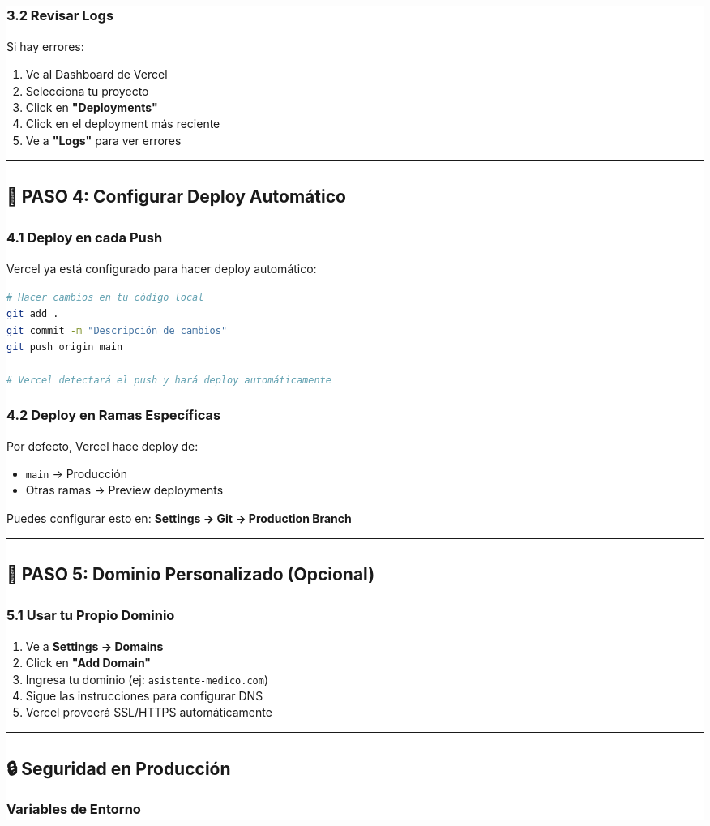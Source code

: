 ### 3.2 Revisar Logs

Si hay errores:
1. Ve al Dashboard de Vercel
2. Selecciona tu proyecto
3. Click en **"Deployments"**
4. Click en el deployment más reciente
5. Ve a **"Logs"** para ver errores

---

## 🔄 PASO 4: Configurar Deploy Automático

### 4.1 Deploy en cada Push

Vercel ya está configurado para hacer deploy automático:

```bash
# Hacer cambios en tu código local
git add .
git commit -m "Descripción de cambios"
git push origin main

# Vercel detectará el push y hará deploy automáticamente
```

### 4.2 Deploy en Ramas Específicas

Por defecto, Vercel hace deploy de:
- `main` → Producción
- Otras ramas → Preview deployments

Puedes configurar esto en:
**Settings → Git → Production Branch**

---

## 🎯 PASO 5: Dominio Personalizado (Opcional)

### 5.1 Usar tu Propio Dominio

1. Ve a **Settings → Domains**
2. Click en **"Add Domain"**
3. Ingresa tu dominio (ej: `asistente-medico.com`)
4. Sigue las instrucciones para configurar DNS
5. Vercel proveerá SSL/HTTPS automáticamente

---

## 🔒 Seguridad en Producción

### Variables de Entorno
